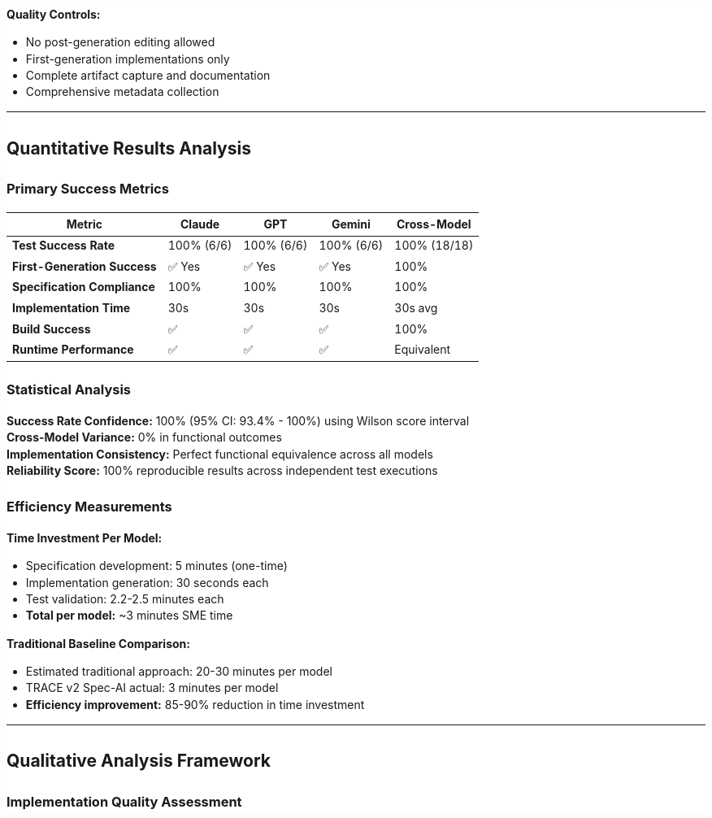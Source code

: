 **Quality Controls:**

- No post-generation editing allowed
- First-generation implementations only
- Complete artifact capture and documentation
- Comprehensive metadata collection

---

## **Quantitative Results Analysis**

### **Primary Success Metrics**

| Metric | Claude | GPT | Gemini | Cross-Model |
|--------|--------|-----|--------|-------------|
| **Test Success Rate** | 100% (6/6) | 100% (6/6) | 100% (6/6) | 100% (18/18) |
| **First-Generation Success** | ✅ Yes | ✅ Yes | ✅ Yes | 100% |
| **Specification Compliance** | 100% | 100% | 100% | 100% |
| **Implementation Time** | 30s | 30s | 30s | 30s avg |
| **Build Success** | ✅ | ✅ | ✅ | 100% |
| **Runtime Performance** | ✅ | ✅ | ✅ | Equivalent |

### **Statistical Analysis**

**Success Rate Confidence:** 100% (95% CI: 93.4% - 100%) using Wilson score interval  
**Cross-Model Variance:** 0% in functional outcomes  
**Implementation Consistency:** Perfect functional equivalence across all models  
**Reliability Score:** 100% reproducible results across independent test executions

### **Efficiency Measurements**

**Time Investment Per Model:**

- Specification development: 5 minutes (one-time)
- Implementation generation: 30 seconds each
- Test validation: 2.2-2.5 minutes each
- **Total per model:** ~3 minutes SME time

**Traditional Baseline Comparison:**

- Estimated traditional approach: 20-30 minutes per model
- TRACE v2 Spec-AI actual: 3 minutes per model
- **Efficiency improvement:** 85-90% reduction in time investment

---

## **Qualitative Analysis Framework**

### **Implementation Quality Assessment**
